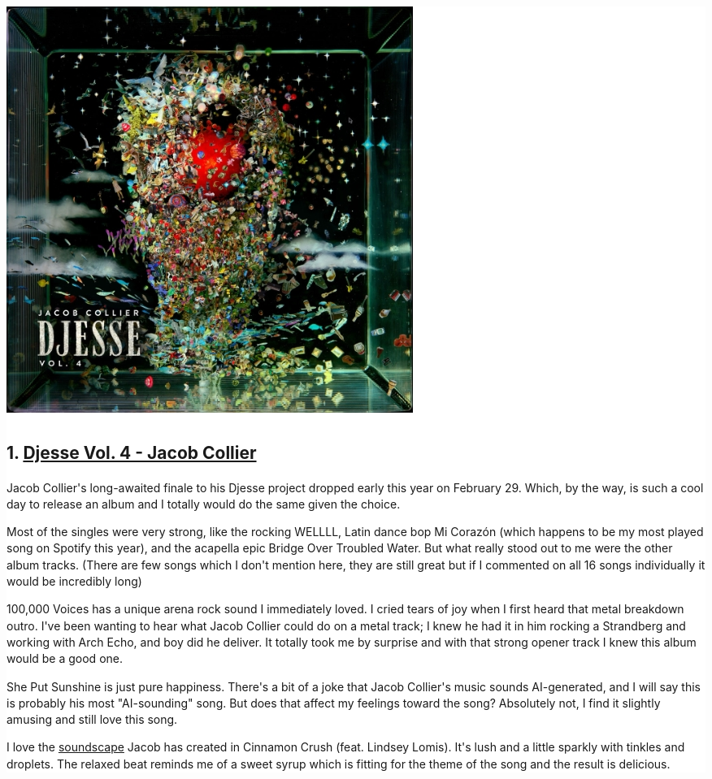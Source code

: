 ![Cover of Djesse Vol. 4 - Jacob Collier](/assets/img/djessevol4.jpg)

## 1. [Djesse Vol. 4 - Jacob Collier](https://open.spotify.com/album/13r6eqjYlKELFQlNvVCBz1?si=CGQEbZVdRR-V5wM5SnY5eg)

Jacob Collier's long-awaited finale to his Djesse project dropped early this year on February 29. Which, by the way, is such a cool day to release an album and I totally would do the same given the choice.

Most of the singles were very strong, like the rocking WELLLL, Latin dance bop Mi Corazón (which happens to be my most played song on Spotify this year), and the acapella epic Bridge Over Troubled Water. But what really stood out to me were the other album tracks. (There are few songs which I don't mention here, they are still great but if I commented on all 16 songs individually it would be incredibly long)

100,000 Voices has a unique arena rock sound I immediately loved. I cried tears of joy when I first heard that metal breakdown outro. I've been wanting to hear what Jacob Collier could do on a metal track; I knew he had it in him rocking a Strandberg and working with Arch Echo, and boy did he deliver. It totally took me by surprise and with that strong opener track I knew this album would be a good one.

She Put Sunshine is just pure happiness. There's a bit of a joke that Jacob Collier's music sounds AI-generated, and I will say this is probably his most "AI-sounding" song. But does that affect my feelings toward the song? Absolutely not, I find it slightly amusing and still love this song. 

I love the [soundscape](https://www.youtube.com/watch?v=syJpUus415k) Jacob has created in Cinnamon Crush (feat. Lindsey Lomis). It's lush and a little sparkly with tinkles and droplets. The relaxed beat reminds me of a sweet syrup which is fitting for the theme of the song and the result is delicious.
